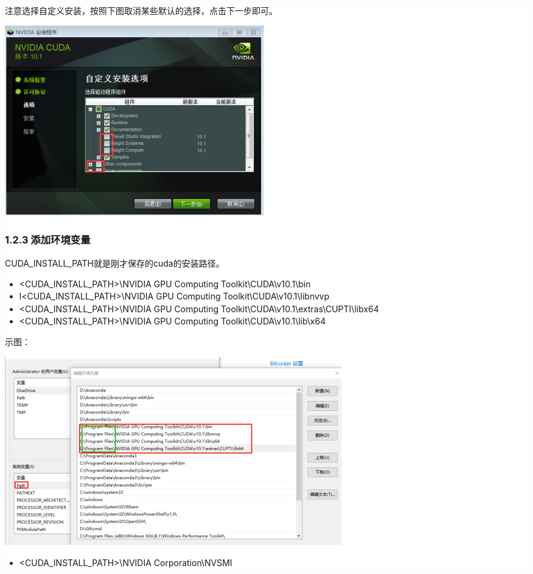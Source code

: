 注意选择自定义安装，按照下图取消某些默认的选择，点击下一步即可。

<img src="figure/1.3.3.png" style="zoom:100%;" />



### 1.2.3 添加环境变量

CUDA_INSTALL_PATH就是刚才保存的cuda的安装路径。

+ <CUDA_INSTALL_PATH>\NVIDIA GPU Computing Toolkit\CUDA\v10.1\bin
+ l<CUDA_INSTALL_PATH>\NVIDIA GPU Computing Toolkit\CUDA\v10.1\libnvvp
+ <CUDA_INSTALL_PATH>\NVIDIA GPU Computing Toolkit\CUDA\v10.1\extras\CUPTI\libx64
+ <CUDA_INSTALL_PATH>\NVIDIA GPU Computing Toolkit\CUDA\v10.1\lib\x64

示图：

<img src="figure/1.3.4.jpg" style="zoom:100%;" />

+ <CUDA_INSTALL_PATH>\NVIDIA Corporation\NVSMI
